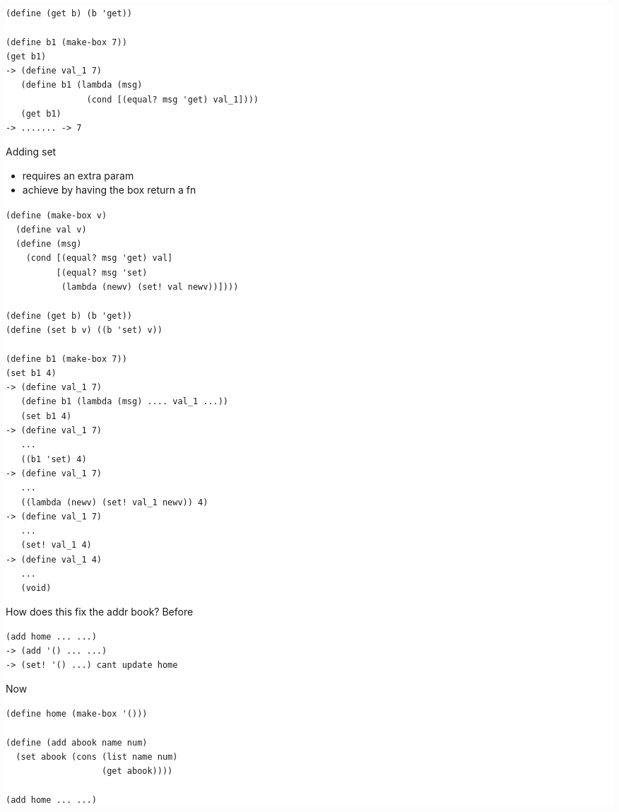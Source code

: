 ```
(define (get b) (b 'get))

(define b1 (make-box 7))
(get b1)
-> (define val_1 7)
   (define b1 (lambda (msg)
                (cond [(equal? msg 'get) val_1])))
   (get b1)
-> ....... -> 7
```
Adding set
- requires an extra param
- achieve by having the box return a fn

```
(define (make-box v)
  (define val v)
  (define (msg)
    (cond [(equal? msg 'get) val]
          [(equal? msg 'set)
           (lambda (newv) (set! val newv))])))

(define (get b) (b 'get))
(define (set b v) ((b 'set) v))

(define b1 (make-box 7))
(set b1 4)
-> (define val_1 7)
   (define b1 (lambda (msg) .... val_1 ...))
   (set b1 4)
-> (define val_1 7)
   ...
   ((b1 'set) 4)
-> (define val_1 7)
   ...
   ((lambda (newv) (set! val_1 newv)) 4)
-> (define val_1 7)
   ...
   (set! val_1 4)
-> (define val_1 4)
   ...
   (void)
```
How does this fix the addr book?
Before
```
(add home ... ...)
-> (add '() ... ...)
-> (set! '() ...) cant update home
```
Now
```
(define home (make-box '()))

(define (add abook name num)
  (set abook (cons (list name num)
                   (get abook))))

(add home ... ...)
```
